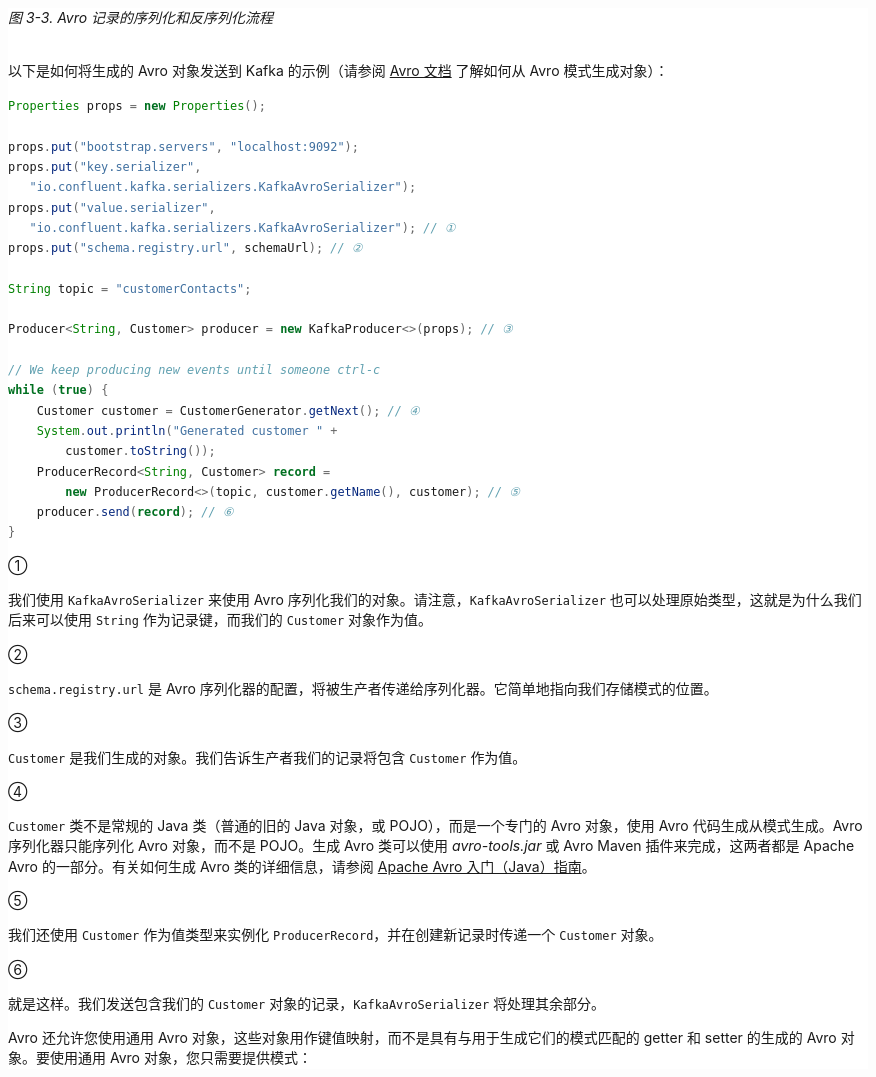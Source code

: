 ###### 图 3-3\. Avro 记录的序列化和反序列化流程

以下是如何将生成的 Avro 对象发送到 Kafka 的示例（请参阅 [Avro 文档](https://oreil.ly/klcjK) 了解如何从 Avro 模式生成对象）：

```java
Properties props = new Properties();

props.put("bootstrap.servers", "localhost:9092");
props.put("key.serializer",
   "io.confluent.kafka.serializers.KafkaAvroSerializer");
props.put("value.serializer",
   "io.confluent.kafka.serializers.KafkaAvroSerializer"); // ①
props.put("schema.registry.url", schemaUrl); // ②

String topic = "customerContacts";

Producer<String, Customer> producer = new KafkaProducer<>(props); // ③

// We keep producing new events until someone ctrl-c
while (true) {
    Customer customer = CustomerGenerator.getNext(); // ④
    System.out.println("Generated customer " +
        customer.toString());
    ProducerRecord<String, Customer> record =
        new ProducerRecord<>(topic, customer.getName(), customer); // ⑤
    producer.send(record); // ⑥
}
```

①

我们使用 `KafkaAvroSerializer` 来使用 Avro 序列化我们的对象。请注意，`KafkaAvroSerializer` 也可以处理原始类型，这就是为什么我们后来可以使用 `String` 作为记录键，而我们的 `Customer` 对象作为值。

②

`schema.registry.url` 是 Avro 序列化器的配置，将被生产者传递给序列化器。它简单地指向我们存储模式的位置。

③

`Customer` 是我们生成的对象。我们告诉生产者我们的记录将包含 `Customer` 作为值。

④

`Customer` 类不是常规的 Java 类（普通的旧的 Java 对象，或 POJO），而是一个专门的 Avro 对象，使用 Avro 代码生成从模式生成。Avro 序列化器只能序列化 Avro 对象，而不是 POJO。生成 Avro 类可以使用 *avro-tools.jar* 或 Avro Maven 插件来完成，这两者都是 Apache Avro 的一部分。有关如何生成 Avro 类的详细信息，请参阅 [Apache Avro 入门（Java）指南](https://oreil.ly/sHGEe)。

⑤

我们还使用 `Customer` 作为值类型来实例化 `ProducerRecord`，并在创建新记录时传递一个 `Customer` 对象。

⑥

就是这样。我们发送包含我们的 `Customer` 对象的记录，`KafkaAvro​Serial⁠izer` 将处理其余部分。

Avro 还允许您使用通用 Avro 对象，这些对象用作键值映射，而不是具有与用于生成它们的模式匹配的 getter 和 setter 的生成的 Avro 对象。要使用通用 Avro 对象，您只需要提供模式：
